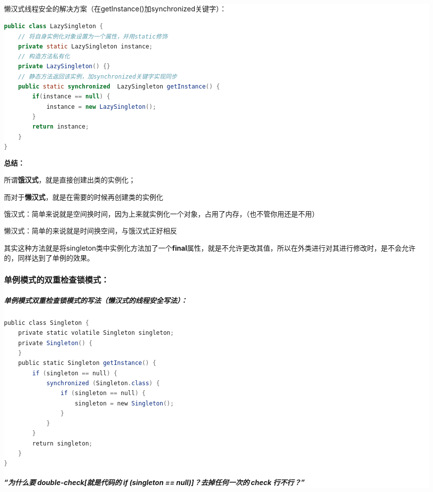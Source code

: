 懒汉式线程安全的解决方案（在getInstance()加synchronized关键字）：

```java
public class LazySingleton {
    // 将自身实例化对象设置为一个属性，并用static修饰
    private static LazySingleton instance;
    // 构造方法私有化
    private LazySingleton() {}
    // 静态方法返回该实例，加synchronized关键字实现同步
    public static synchronized  LazySingleton getInstance() {
        if(instance == null) {
            instance = new LazySingleton();
        }
        return instance;
    }
}
```

**总结：**

所谓**饿汉式**，就是直接创建出类的实例化；

而对于**懒汉式**，就是在需要的时候再创建类的实例化

饿汉式：简单来说就是空间换时间，因为上来就实例化一个对象，占用了内存，（也不管你用还是不用）

懒汉式：简单的来说就是时间换空间，与饿汉式正好相反

其实这种方法就是将singleton类中实例化方法加了一个**final**属性，就是不允许更改其值，所以在外类进行对其进行修改时，是不会允许的，同样达到了单例的效果。



### 单例模式的双重检查锁模式：

##### 单例模式双重检查锁模式的写法（懒汉式的线程安全写法）：

```java
public class Singleton {
    private static volatile Singleton singleton;
    private Singleton() {
    }
    public static Singleton getInstance() {
        if (singleton == null) {
            synchronized (Singleton.class) {
                if (singleton == null) {
                    singleton = new Singleton();
                }
            }
        }
        return singleton;
    }
}
```

##### “为什么要 double-check[就是代码的 if (singleton == null)]？去掉任何一次的 check 行不行？”

